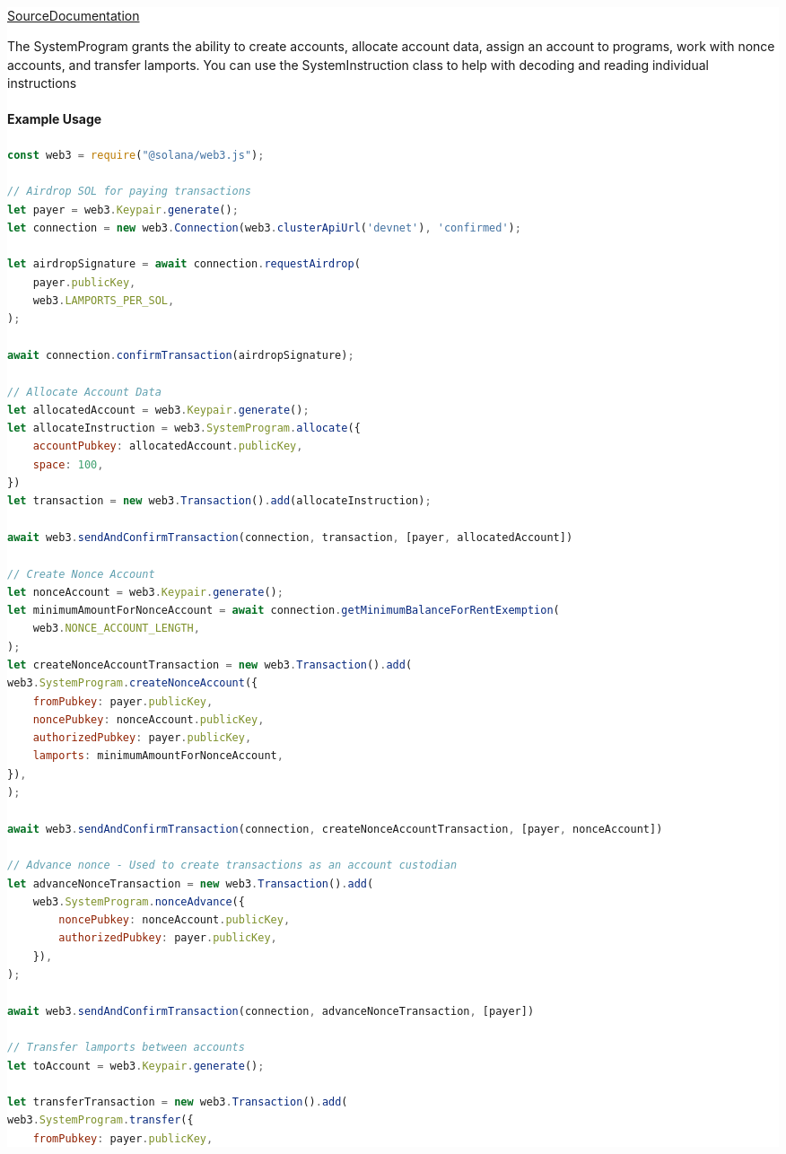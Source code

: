 [SourceDocumentation](https://solana-labs.github.io/solana-web3.js/classes/SystemProgram.html)

The SystemProgram grants the ability to create accounts, allocate account data, assign an account to programs, work with nonce accounts, and transfer lamports. You can use the SystemInstruction class to help with decoding and reading individual instructions

#### Example Usage

```javascript
const web3 = require("@solana/web3.js");

// Airdrop SOL for paying transactions
let payer = web3.Keypair.generate();
let connection = new web3.Connection(web3.clusterApiUrl('devnet'), 'confirmed');

let airdropSignature = await connection.requestAirdrop(
    payer.publicKey,
    web3.LAMPORTS_PER_SOL,
);

await connection.confirmTransaction(airdropSignature);

// Allocate Account Data
let allocatedAccount = web3.Keypair.generate();
let allocateInstruction = web3.SystemProgram.allocate({
    accountPubkey: allocatedAccount.publicKey,
    space: 100,
})
let transaction = new web3.Transaction().add(allocateInstruction);

await web3.sendAndConfirmTransaction(connection, transaction, [payer, allocatedAccount])

// Create Nonce Account
let nonceAccount = web3.Keypair.generate();
let minimumAmountForNonceAccount = await connection.getMinimumBalanceForRentExemption(
    web3.NONCE_ACCOUNT_LENGTH,
);
let createNonceAccountTransaction = new web3.Transaction().add(
web3.SystemProgram.createNonceAccount({
    fromPubkey: payer.publicKey,
    noncePubkey: nonceAccount.publicKey,
    authorizedPubkey: payer.publicKey,
    lamports: minimumAmountForNonceAccount,
}),
);

await web3.sendAndConfirmTransaction(connection, createNonceAccountTransaction, [payer, nonceAccount])

// Advance nonce - Used to create transactions as an account custodian
let advanceNonceTransaction = new web3.Transaction().add(
    web3.SystemProgram.nonceAdvance({
        noncePubkey: nonceAccount.publicKey,
        authorizedPubkey: payer.publicKey,
    }),
);

await web3.sendAndConfirmTransaction(connection, advanceNonceTransaction, [payer])

// Transfer lamports between accounts
let toAccount = web3.Keypair.generate();

let transferTransaction = new web3.Transaction().add(
web3.SystemProgram.transfer({
    fromPubkey: payer.publicKey,
```